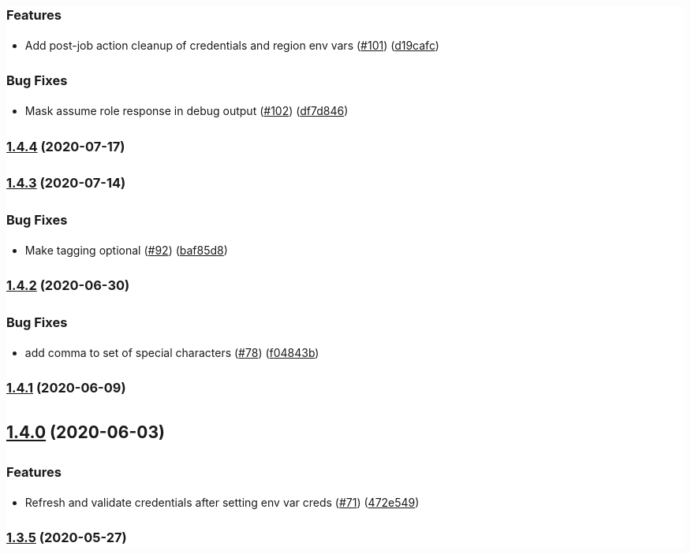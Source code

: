 
### Features

* Add post-job action cleanup of credentials and region env vars ([#101](https://github.com/aws-actions/configure-aws-credentials/issues/101)) ([d19cafc](https://github.com/aws-actions/configure-aws-credentials/commit/d19cafcdd1be7e3358f84574a00df37af494036a))


### Bug Fixes

* Mask assume role response in debug output ([#102](https://github.com/aws-actions/configure-aws-credentials/issues/102)) ([df7d846](https://github.com/aws-actions/configure-aws-credentials/commit/df7d84616183de7ed37e53e1980284a07e56b216))

### [1.4.4](https://github.com/aws-actions/configure-aws-credentials/compare/v1.4.3...v1.4.4) (2020-07-17)

### [1.4.3](https://github.com/aws-actions/configure-aws-credentials/compare/v1.4.2...v1.4.3) (2020-07-14)


### Bug Fixes

* Make tagging optional ([#92](https://github.com/aws-actions/configure-aws-credentials/issues/92)) ([baf85d8](https://github.com/aws-actions/configure-aws-credentials/commit/baf85d8be969f190df9bc9153f06958c32ef3828))

### [1.4.2](https://github.com/aws-actions/configure-aws-credentials/compare/v1.4.1...v1.4.2) (2020-06-30)


### Bug Fixes

* add comma to set of special characters ([#78](https://github.com/aws-actions/configure-aws-credentials/issues/78)) ([f04843b](https://github.com/aws-actions/configure-aws-credentials/commit/f04843b510a6c8adf77eed907a616cf00a99970d))

### [1.4.1](https://github.com/aws-actions/configure-aws-credentials/compare/v1.4.0...v1.4.1) (2020-06-09)

## [1.4.0](https://github.com/aws-actions/configure-aws-credentials/compare/v1.3.5...v1.4.0) (2020-06-03)


### Features

* Refresh and validate credentials after setting env var creds ([#71](https://github.com/aws-actions/configure-aws-credentials/issues/71)) ([472e549](https://github.com/aws-actions/configure-aws-credentials/commit/472e549195ba1f153e9fb72e39dc2a094e5de13e))

### [1.3.5](https://github.com/aws-actions/configure-aws-credentials/compare/v1.3.4...v1.3.5) (2020-05-27)
